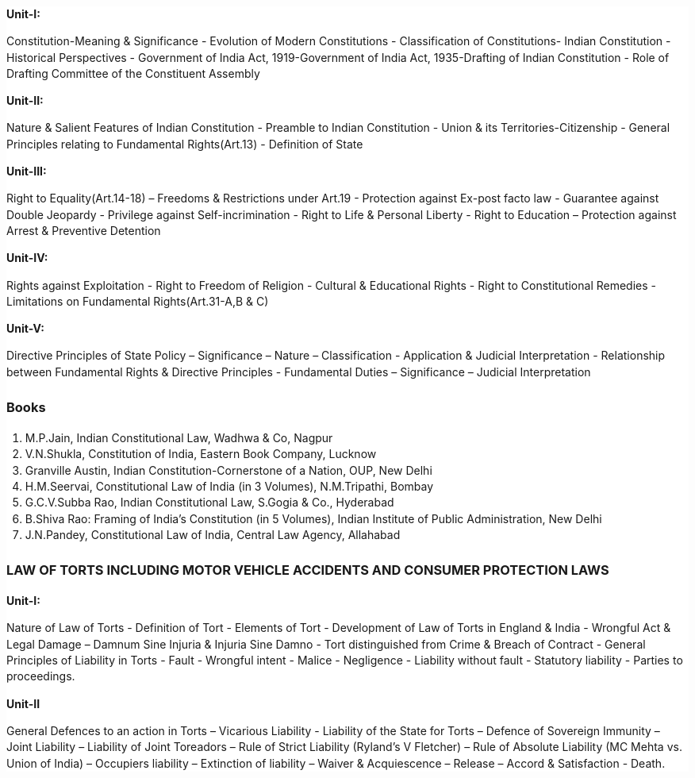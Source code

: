 **Unit-I:**

Constitution-Meaning & Significance - Evolution of Modern Constitutions - Classification of Constitutions- Indian Constitution - Historical Perspectives - Government of India Act, 1919-Government of India Act, 1935-Drafting of Indian Constitution - Role of Drafting Committee of the Constituent Assembly

**Unit-II:**

Nature & Salient Features of Indian Constitution - Preamble to Indian Constitution - Union & its Territories-Citizenship - General Principles relating to Fundamental Rights(Art.13) - Definition of State

**Unit-III:**

Right to Equality(Art.14-18) – Freedoms & Restrictions under Art.19 - Protection against Ex-post facto law - Guarantee against Double Jeopardy - Privilege against Self-incrimination - Right to Life & Personal Liberty - Right to Education – Protection against Arrest & Preventive Detention

**Unit-IV:**

Rights against Exploitation - Right to Freedom of Religion - Cultural & Educational Rights - Right to Constitutional Remedies - Limitations on Fundamental Rights(Art.31-A,B & C)

**Unit-V:**

Directive Principles of State Policy – Significance – Nature – Classification - Application & Judicial Interpretation - Relationship between Fundamental Rights & Directive Principles - Fundamental Duties – Significance – Judicial Interpretation

### Books

1. M.P.Jain, Indian Constitutional Law, Wadhwa & Co, Nagpur
2. V.N.Shukla, Constitution of India, Eastern Book Company, Lucknow
3. Granville Austin, Indian Constitution-Cornerstone of a Nation, OUP, New Delhi
4. H.M.Seervai, Constitutional Law of India (in 3 Volumes), N.M.Tripathi, Bombay
5. G.C.V.Subba Rao, Indian Constitutional Law, S.Gogia & Co., Hyderabad
6. B.Shiva Rao: Framing of India’s Constitution (in 5 Volumes), Indian Institute of Public Administration, New Delhi
7. J.N.Pandey, Constitutional Law of India, Central Law Agency, Allahabad

### LAW OF TORTS INCLUDING MOTOR VEHICLE ACCIDENTS AND CONSUMER PROTECTION LAWS

**Unit-I:**

Nature of Law of Torts - Definition of Tort - Elements of Tort - Development of Law of Torts in England & India - Wrongful Act & Legal Damage – Damnum Sine Injuria & Injuria Sine Damno - Tort distinguished from Crime & Breach of Contract - General Principles of Liability in Torts - Fault - Wrongful intent - Malice - Negligence - Liability without fault - Statutory liability - Parties to
proceedings.

**Unit-II**

General Defences to an action in Torts – Vicarious Liability - Liability of the State for Torts – Defence of Sovereign Immunity – Joint Liability – Liability of Joint Toreadors – Rule of Strict Liability (Ryland’s V Fletcher) – Rule of Absolute Liability (MC Mehta vs. Union of India) – Occupiers liability – Extinction of liability – Waiver & Acquiescence – Release – Accord & Satisfaction - Death.
